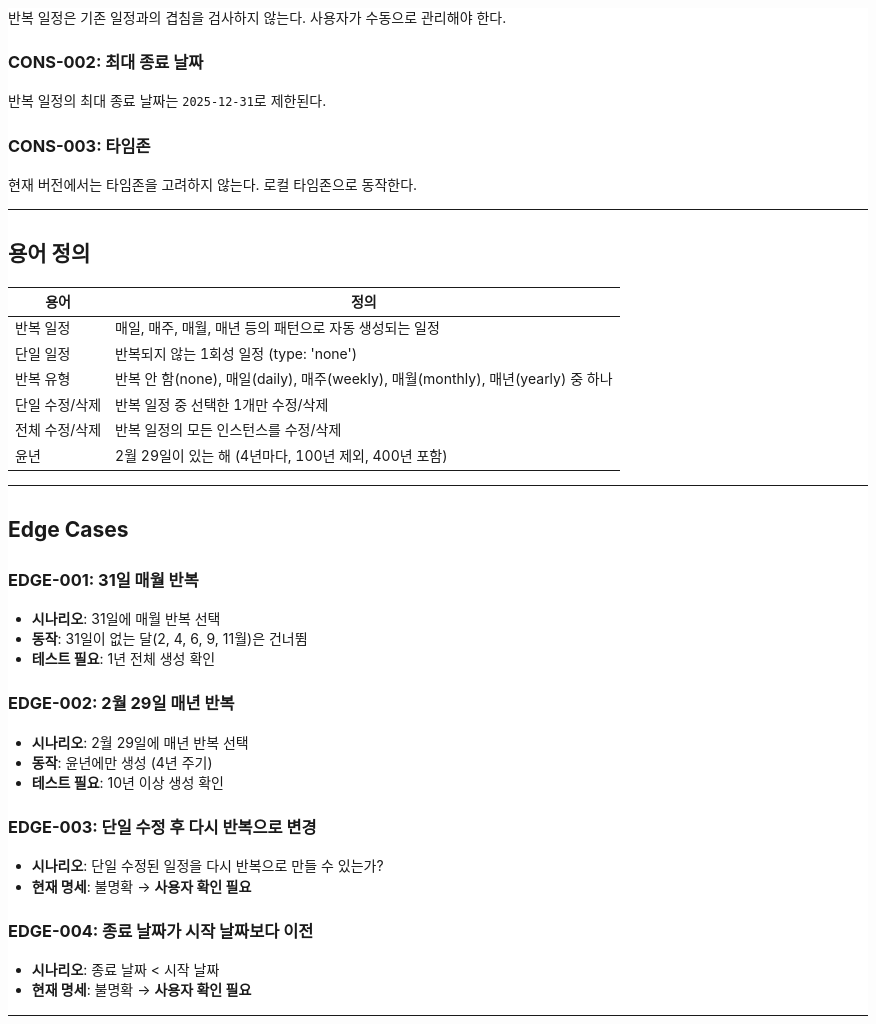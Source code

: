 반복 일정은 기존 일정과의 겹침을 검사하지 않는다. 사용자가 수동으로 관리해야 한다.

### CONS-002: 최대 종료 날짜

반복 일정의 최대 종료 날짜는 `2025-12-31`로 제한된다.

### CONS-003: 타임존

현재 버전에서는 타임존을 고려하지 않는다. 로컬 타임존으로 동작한다.

---

## 용어 정의

| 용어           | 정의                                                    |
| -------------- | ------------------------------------------------------- |
| 반복 일정      | 매일, 매주, 매월, 매년 등의 패턴으로 자동 생성되는 일정 |
| 단일 일정      | 반복되지 않는 1회성 일정 (type: 'none')                 |
| 반복 유형      | 반복 안 함(none), 매일(daily), 매주(weekly), 매월(monthly), 매년(yearly) 중 하나 |
| 단일 수정/삭제 | 반복 일정 중 선택한 1개만 수정/삭제                     |
| 전체 수정/삭제 | 반복 일정의 모든 인스턴스를 수정/삭제                   |
| 윤년           | 2월 29일이 있는 해 (4년마다, 100년 제외, 400년 포함)    |

---

## Edge Cases

### EDGE-001: 31일 매월 반복

- **시나리오**: 31일에 매월 반복 선택
- **동작**: 31일이 없는 달(2, 4, 6, 9, 11월)은 건너뜀
- **테스트 필요**: 1년 전체 생성 확인

### EDGE-002: 2월 29일 매년 반복

- **시나리오**: 2월 29일에 매년 반복 선택
- **동작**: 윤년에만 생성 (4년 주기)
- **테스트 필요**: 10년 이상 생성 확인

### EDGE-003: 단일 수정 후 다시 반복으로 변경

- **시나리오**: 단일 수정된 일정을 다시 반복으로 만들 수 있는가?
- **현재 명세**: 불명확 → **사용자 확인 필요**

### EDGE-004: 종료 날짜가 시작 날짜보다 이전

- **시나리오**: 종료 날짜 < 시작 날짜
- **현재 명세**: 불명확 → **사용자 확인 필요**

---
